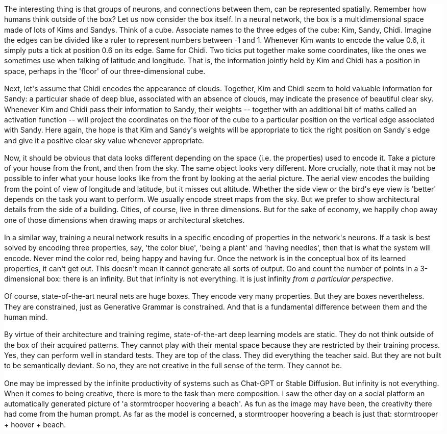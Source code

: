 The interesting thing is that groups of neurons, and connections between them, can be represented spatially. Remember how humans think outside of the box? Let us now consider the box itself. In a neural network, the box is a multidimensional space made of lots of Kims and Sandys. Think of a cube. Associate names to the three edges of the cube: Kim, Sandy, Chidi. Imagine the edges can be divided like a ruler to represent numbers between -1 and 1. Whenever Kim wants to encode the value 0.6, it simply puts a tick at position 0.6 on its edge. Same for Chidi. Two ticks put together make some coordinates, like the ones we sometimes use when talking of latitude and longitude. That is, the information jointly held by Kim and Chidi has a position in space, perhaps in the 'floor' of our three-dimensional cube.

Next, let's assume that Chidi encodes the appearance of clouds. Together, Kim and Chidi seem to hold valuable information for Sandy: a particular shade of deep blue, associated with an absence of clouds, may indicate the presence of beautiful clear sky. Whenever Kim and Chidi pass their information to Sandy, their weights -- together with an additional bit of maths called an activation function -- will project the coordinates on the floor of the cube to a particular position on the vertical edge associated with Sandy. Here again, the hope is that Kim and Sandy's weights will be appropriate to tick the right position on Sandy's edge and give it a positive clear sky value whenever appropriate. 

Now, it should be obvious that data looks different depending on the space (i.e. the properties) used to encode it. Take a picture of your house from the front, and then from the sky. The same object looks very different. More crucially, note that it may not be possible to infer what your house looks like from the front by looking at the aerial picture. The aerial view encodes the building from the point of view of longitude and latitude, but it misses out altitude. Whether the side view or the bird's eye view is 'better' depends on the task you want to perform. We usually encode street maps from the sky. But we prefer to show architectural details from the side of a building. Cities, of course, live in three dimensions. But for the sake of economy, we happily chop away one of those dimensions when drawing maps or architectural sketches.

In a similar way, training a neural network results in a specific encoding of properties in the network's neurons. If a task is best solved by encoding three properties, say, 'the color blue', 'being a plant' and 'having needles', then that is what the system will encode. Never mind the color red, being happy and having fur. Once the network is in the conceptual box of its learned properties, it can't get out. This doesn't mean it cannot generate all sorts of output. Go and count the number of points in a 3-dimensional box: there is an infinity. But that infinity is not everything. It is just infinity *from a particular perspective*.

Of course, state-of-the-art neural nets are huge boxes. They encode very many properties. But they are boxes nevertheless. They are constrained, just as Generative Grammar is constrained. And that is a fundamental difference between them and the human mind.

By virtue of their architecture and training regime, state-of-the-art deep learning models are static. They do not think outside of the box of their acquired patterns. They cannot play with their mental space because they are restricted by their training process. Yes, they can perform well in standard tests. They are top of the class. They did everything the teacher said. But they are not built to be semantically deviant. So no, they are not creative in the full sense of the term. They cannot be.

One may be impressed by the infinite productivity of systems such as Chat-GPT or Stable Diffusion. But infinity is not everything. When it comes to being creative, there is more to the task than mere composition. I saw the other day on a social platform an automatically generated picture of 'a stormtrooper hoovering a beach'. As fun as the image may have been, the creativity there had come from the human prompt. As far as the model is concerned, a stormtrooper hoovering a beach is just that: stormtrooper + hoover + beach.
